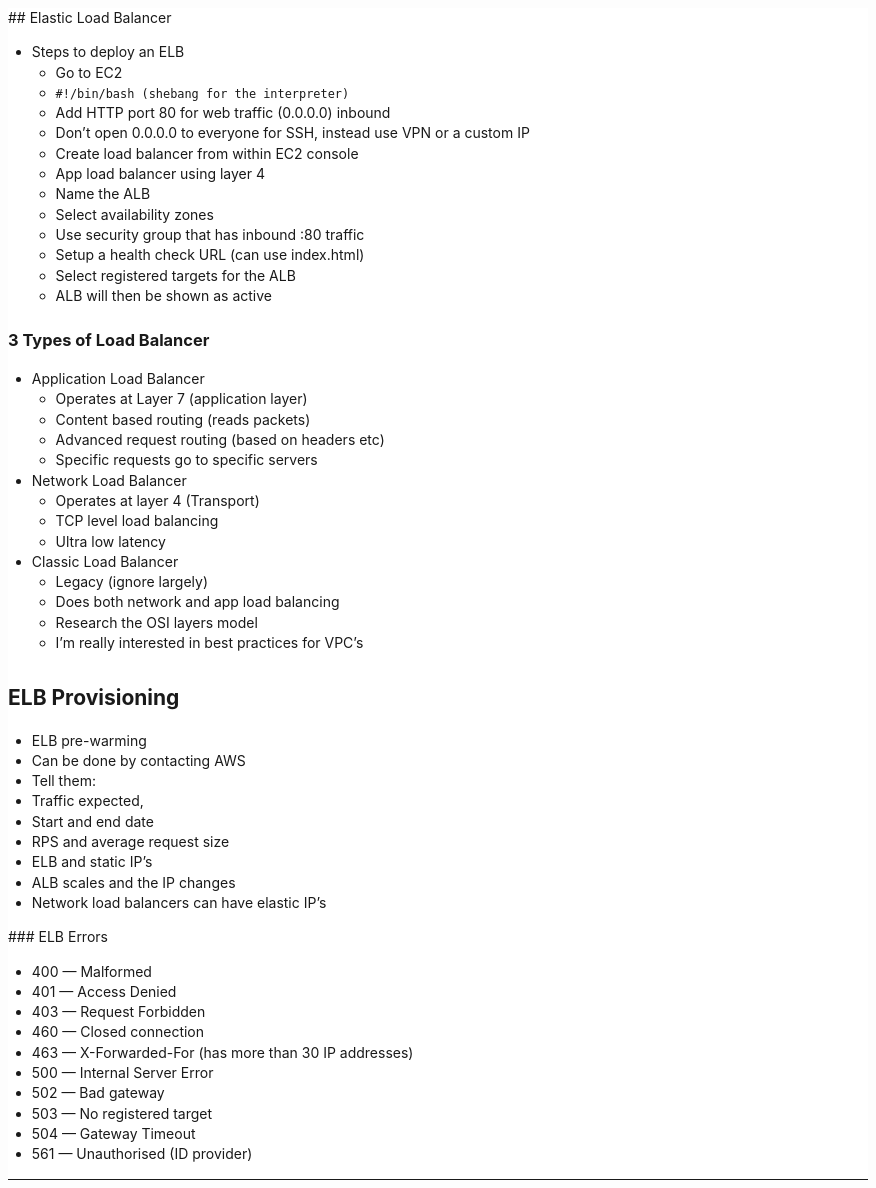 
## Elastic Load Balancer
- Steps to deploy an ELB
    - Go to EC2
    - `#!/bin/bash (shebang for the interpreter)`
    - Add HTTP port 80 for web traffic (0.0.0.0) inbound
    - Don’t open 0.0.0.0 to everyone for SSH, instead use VPN or a custom IP
    - Create load balancer from within EC2 console
    - App load balancer using layer 4
    - Name the ALB
    - Select availability zones
    - Use security group that has inbound :80 traffic
    - Setup a health check URL (can use index.html)
    - Select registered targets for the ALB
    - ALB will then be shown as active

### 3 Types of Load Balancer
- Application Load Balancer
    - Operates at Layer 7 (application layer)
    - Content based routing (reads packets)
    - Advanced request routing (based on headers etc)
    - Specific requests go to specific servers
- Network Load Balancer
    - Operates at layer 4 (Transport)
    - TCP level load balancing
    - Ultra low latency
- Classic Load Balancer
    - Legacy (ignore largely)
    - Does both network and app load balancing
    - Research the OSI layers model
    - I’m really interested in best practices for VPC’s

## ELB Provisioning
- ELB pre-warming
- Can be done by contacting AWS
- Tell them:
- Traffic expected,
- Start and end date
- RPS and average request size
- ELB and static IP’s
- ALB scales and the IP changes
- Network load balancers can have elastic IP’s

### ELB Errors
- 400 — Malformed
- 401 — Access Denied
- 403 — Request Forbidden
- 460 — Closed connection
- 463 — X-Forwarded-For (has more than 30 IP addresses)
- 500 — Internal Server Error
- 502 — Bad gateway
- 503 — No registered target
- 504 — Gateway Timeout
- 561 — Unauthorised (ID provider)

---